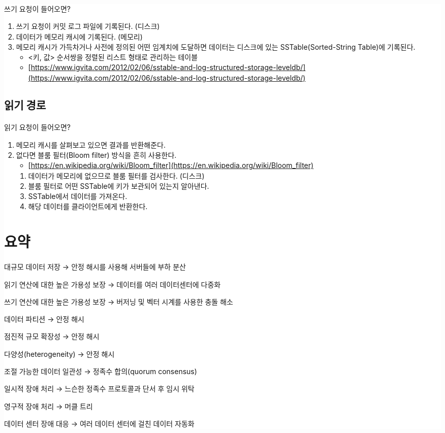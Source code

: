 쓰기 요청이 들어오면?

1. 쓰기 요청이 커밋 로그 파일에 기록된다. (디스크)
2. 데이터가 메모리 캐시에 기록된다. (메모리)
3. 메모리 캐시가 가득차거나 사전에 정의된 어떤 임계치에 도달하면 데이터는 디스크에 있는 SSTable(Sorted-String Table)에 기록된다. 
    - <키, 값> 순서쌍을 정렬된 리스트 형태로 관리하는 테이블
    - [https://www.igvita.com/2012/02/06/sstable-and-log-structured-storage-leveldb/](https://www.igvita.com/2012/02/06/sstable-and-log-structured-storage-leveldb/)

## 읽기 경로

읽기 요청이 들어오면?

1. 메모리 캐시를 살펴보고 있으면 결과를 반환해준다.
2. 없다면 블룸 필터(Bloom filter) 방식을 흔히 사용한다.
    - [https://en.wikipedia.org/wiki/Bloom_filter](https://en.wikipedia.org/wiki/Bloom_filter)
    1. 데이터가 메모리에 없으므로 블룸 필터를 검사한다. (디스크)
    2. 블룸 필터로 어떤 SSTable에 키가 보관되어 있는지 알아낸다.
    3. SSTable에서 데이터를 가져온다.
    4. 해당 데이터를 클라이언트에게 반환한다.

# 요약

대규모 데이터 저장 → 안정 해시를 사용해 서버들에 부하 분산

읽기 연산에 대한 높은 가용성 보장 → 데이터를 여러 데이터센터에 다중화

쓰기 연산에 대한 높은 가용성 보장 → 버저닝 및 벡터 시계를 사용한 충돌 해소

데이터 파티션 → 안정 해시

점진적 규모 확장성 → 안정 해시

다양성(heterogeneity) → 안정 해시

조절 가능한 데이터 일관성 → 정족수 합의(quorum consensus)

일시적 장애 처리 → 느슨한 정족수 프로토콜과 단서 후 임시 위탁

영구적 장애 처리 → 머클 트리

데이터 센터 장애 대응 → 여러 데이터 센터에 걸친 데이터 자동화